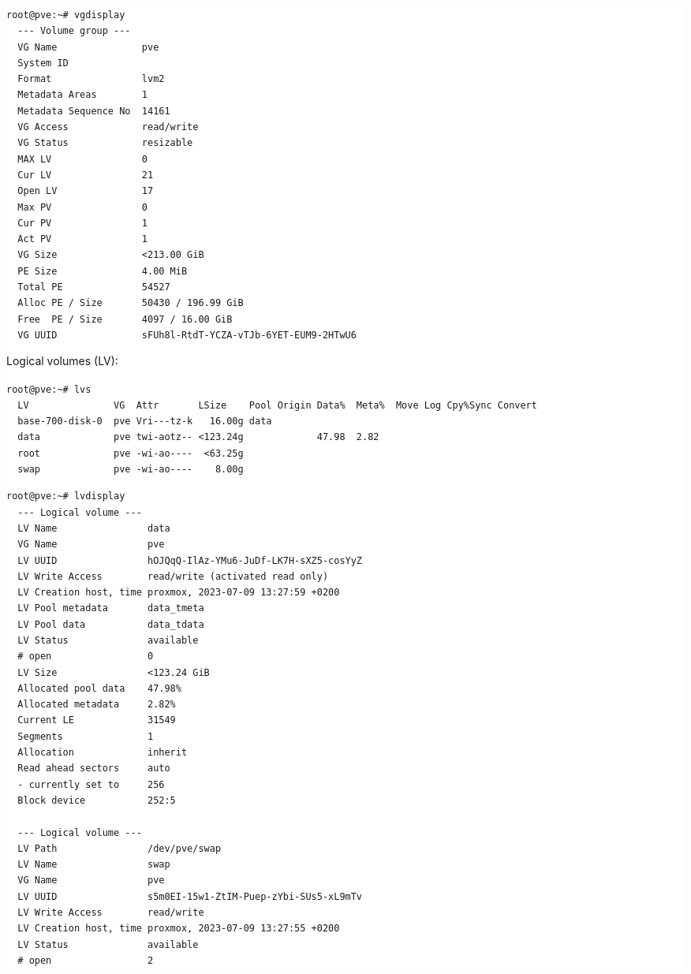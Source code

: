 ```
root@pve:~# vgdisplay
  --- Volume group ---
  VG Name               pve
  System ID             
  Format                lvm2
  Metadata Areas        1
  Metadata Sequence No  14161
  VG Access             read/write
  VG Status             resizable
  MAX LV                0
  Cur LV                21
  Open LV               17
  Max PV                0
  Cur PV                1
  Act PV                1
  VG Size               <213.00 GiB
  PE Size               4.00 MiB
  Total PE              54527
  Alloc PE / Size       50430 / 196.99 GiB
  Free  PE / Size       4097 / 16.00 GiB
  VG UUID               sFUh8l-RtdT-YCZA-vTJb-6YET-EUM9-2HTwU6
```

Logical volumes (LV):

```
root@pve:~# lvs
  LV               VG  Attr       LSize    Pool Origin Data%  Meta%  Move Log Cpy%Sync Convert
  base-700-disk-0  pve Vri---tz-k   16.00g data                                               
  data             pve twi-aotz-- <123.24g             47.98  2.82                            
  root             pve -wi-ao----  <63.25g                                                    
  swap             pve -wi-ao----    8.00g   
```

```
root@pve:~# lvdisplay 
  --- Logical volume ---
  LV Name                data
  VG Name                pve
  LV UUID                hOJQqQ-IlAz-YMu6-JuDf-LK7H-sXZ5-cosYyZ
  LV Write Access        read/write (activated read only)
  LV Creation host, time proxmox, 2023-07-09 13:27:59 +0200
  LV Pool metadata       data_tmeta
  LV Pool data           data_tdata
  LV Status              available
  # open                 0
  LV Size                <123.24 GiB
  Allocated pool data    47.98%
  Allocated metadata     2.82%
  Current LE             31549
  Segments               1
  Allocation             inherit
  Read ahead sectors     auto
  - currently set to     256
  Block device           252:5
   
  --- Logical volume ---
  LV Path                /dev/pve/swap
  LV Name                swap
  VG Name                pve
  LV UUID                s5m0EI-15w1-ZtIM-Puep-zYbi-SUs5-xL9mTv
  LV Write Access        read/write
  LV Creation host, time proxmox, 2023-07-09 13:27:55 +0200
  LV Status              available
  # open                 2
```